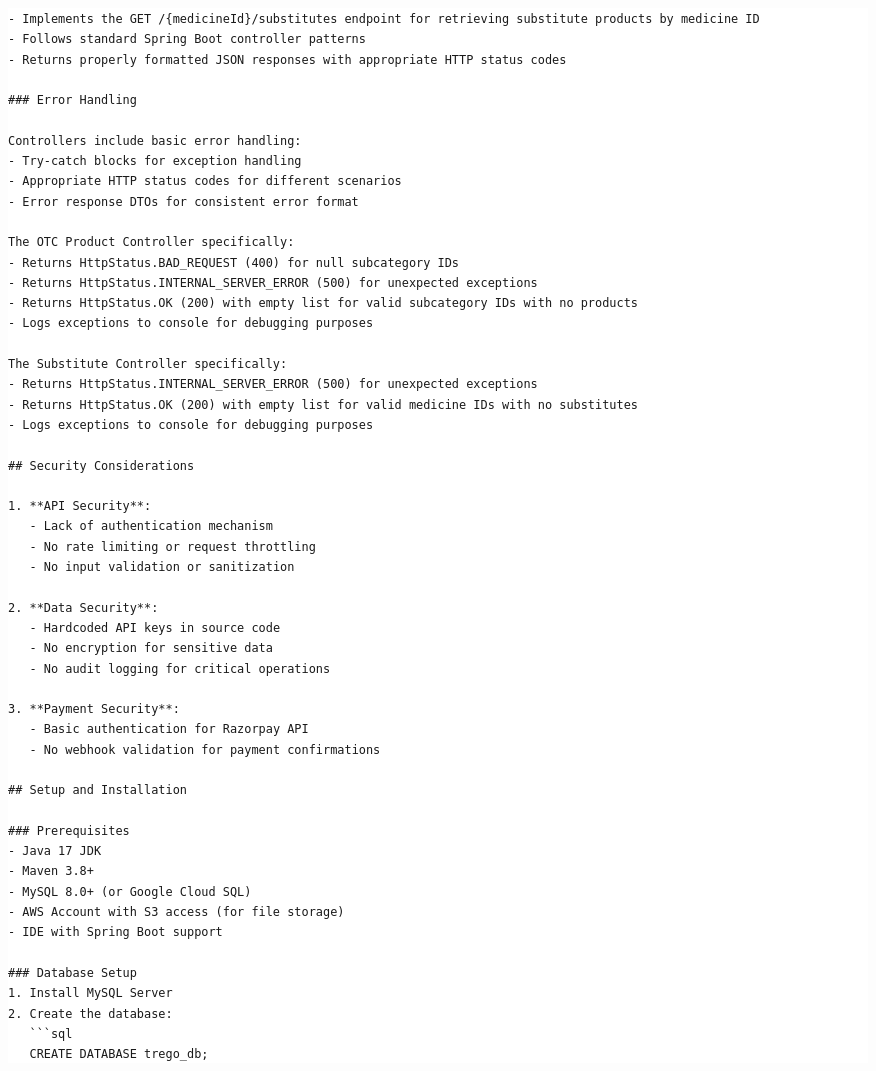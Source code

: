 ```
- Implements the GET /{medicineId}/substitutes endpoint for retrieving substitute products by medicine ID
- Follows standard Spring Boot controller patterns
- Returns properly formatted JSON responses with appropriate HTTP status codes

### Error Handling

Controllers include basic error handling:
- Try-catch blocks for exception handling
- Appropriate HTTP status codes for different scenarios
- Error response DTOs for consistent error format

The OTC Product Controller specifically:
- Returns HttpStatus.BAD_REQUEST (400) for null subcategory IDs
- Returns HttpStatus.INTERNAL_SERVER_ERROR (500) for unexpected exceptions
- Returns HttpStatus.OK (200) with empty list for valid subcategory IDs with no products
- Logs exceptions to console for debugging purposes

The Substitute Controller specifically:
- Returns HttpStatus.INTERNAL_SERVER_ERROR (500) for unexpected exceptions
- Returns HttpStatus.OK (200) with empty list for valid medicine IDs with no substitutes
- Logs exceptions to console for debugging purposes

## Security Considerations

1. **API Security**:
   - Lack of authentication mechanism
   - No rate limiting or request throttling
   - No input validation or sanitization

2. **Data Security**:
   - Hardcoded API keys in source code
   - No encryption for sensitive data
   - No audit logging for critical operations

3. **Payment Security**:
   - Basic authentication for Razorpay API
   - No webhook validation for payment confirmations

## Setup and Installation

### Prerequisites
- Java 17 JDK
- Maven 3.8+
- MySQL 8.0+ (or Google Cloud SQL)
- AWS Account with S3 access (for file storage)
- IDE with Spring Boot support

### Database Setup
1. Install MySQL Server
2. Create the database:
   ```sql
   CREATE DATABASE trego_db;
   ```
